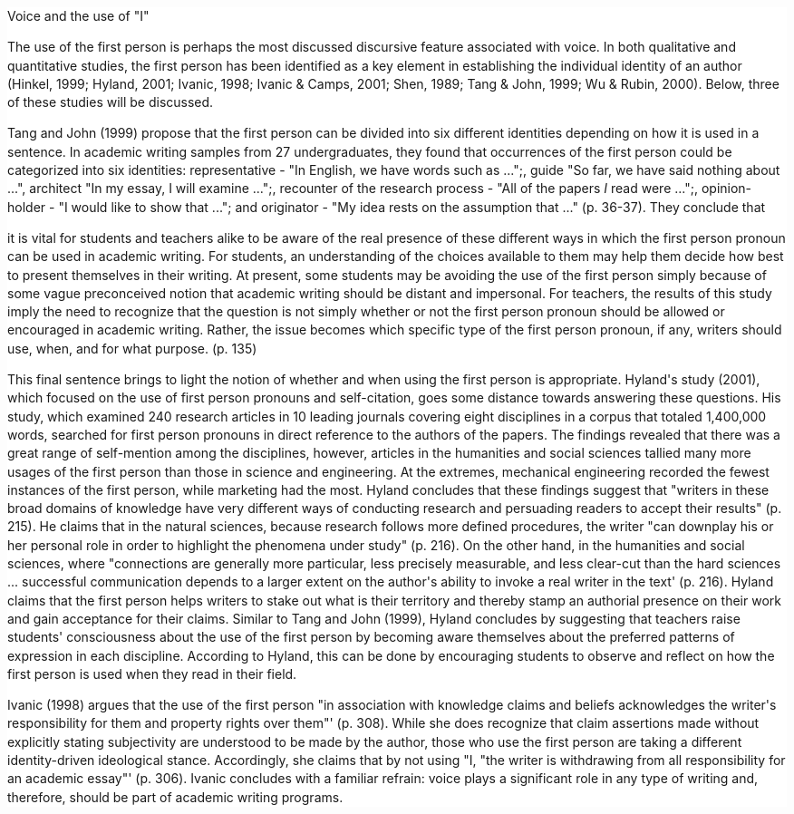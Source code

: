Voice and the use of "I"

The use of the first person is perhaps the most discussed discursive feature associated with voice. In both qualitative and quantitative studies, the first person has been identified as a key element in establishing the individual identity of an author (Hinkel, 1999; Hyland, 2001; Ivanic, 1998; Ivanic & Camps, 2001; Shen, 1989; Tang & John, 1999; Wu & Rubin, 2000). Below, three of these studies will be discussed.

Tang and John (1999) propose that the first person can be divided into six different identities depending on how it is used in a sentence. In academic writing samples from 27 undergraduates, they found that occurrences of the first person could be categorized into six identities: representative - "In English, we have words such as ...";, guide  "So far, we have said nothing about ...", architect "In my essay, I will examine ...";, recounter of the research process - "All of the papers $I$ read were ...";, opinion-holder - "I would like to show that ..."; and originator - "My idea rests on the assumption that ..." (p. 36-37). They conclude that

it is vital for students and teachers alike to be aware of the real presence of these different ways in which the first person pronoun can be used in academic writing. For students, an understanding of the choices available to them may help them decide how best to present themselves in their writing. At present, some students may be avoiding the use of the first person simply because of some vague preconceived notion that academic writing should be distant and impersonal. For teachers, the results of this study imply the need to recognize that the question is not simply whether or not the first person pronoun should be allowed or encouraged in academic writing. Rather, the issue becomes which specific type of the first person pronoun, if any, writers should use, when, and for what purpose. (p. 135)

This final sentence brings to light the notion of whether and when using the first person is appropriate. Hyland's study (2001), which focused on the use of first person pronouns and self-citation, goes some distance towards answering these questions. His study, which examined 240 research articles in 10 leading journals covering eight disciplines in a corpus that totaled 1,400,000 words, searched for first person pronouns in direct reference to the authors of the papers. The findings revealed that there was a great range of self-mention among the disciplines, however, articles in the humanities and social sciences tallied many more usages of the first person than those in science and engineering. At the extremes, mechanical engineering recorded the fewest instances of the first person, while marketing had the most. Hyland concludes that these findings suggest that "writers in these broad domains of knowledge have very different ways of conducting research and persuading readers to accept their results" (p. 215). He claims that in the natural sciences, because research follows more defined procedures, the writer "can downplay his or her personal role in order to highlight the phenomena under study" (p. 216). On the other hand, in the humanities and social sciences, where "connections are generally more particular, less precisely measurable, and less clear-cut than the hard sciences ... successful communication depends to a larger extent on the author's ability to invoke a real writer in the text' (p. 216). Hyland claims that the first person helps writers to stake out what is their territory and thereby stamp an authorial presence on their work and gain acceptance for their claims. Similar to Tang and John (1999), Hyland concludes by suggesting that teachers raise students' consciousness about the use of the first person by becoming aware themselves about the preferred patterns of expression in each discipline. According to Hyland, this can be done by encouraging students to observe and reflect on how the first person is used when they read in their field.

Ivanic (1998) argues that the use of the first person "in association with knowledge claims and beliefs acknowledges the writer's responsibility for them and property rights over them"' (p. 308). While she does recognize that claim assertions made without explicitly stating subjectivity are understood to be made by the author, those who use the first person are taking a different identity-driven ideological stance. Accordingly, she claims that by not using "I, "the writer is withdrawing from all responsibility for an academic essay"' (p. 306). Ivanic concludes with a familiar refrain: voice plays a significant role in any type of writing and, therefore, should be part of academic writing programs.
